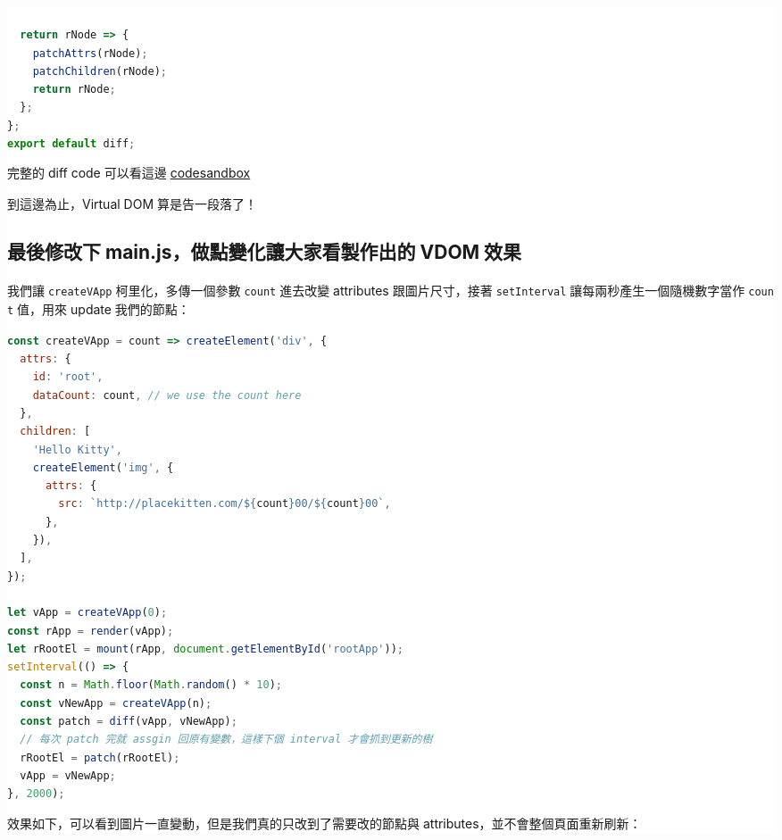 ```js diff.js

  return rNode => {
    patchAttrs(rNode);
    patchChildren(rNode);
    return rNode;
  };
};
export default diff;
```

完整的 diff code 可以看這邊 [codesandbox](https://codesandbox.io/s/434xr5mr84)

到這邊為止，Virtual DOM 算是告一段落了！

## 最後修改下 main.js，做點變化讓大家看製作出的 VDOM 效果

我們讓 `createVApp` 柯里化，多傳一個參數 `count` 進去改變 attributes 跟圖片尺寸，接著 `setInterval` 讓每兩秒產生一個隨機數字當作 `count` 值，用來 update 我們的節點：

```js main.js
const createVApp = count => createElement('div', {
  attrs: {
    id: 'root',
    dataCount: count, // we use the count here
  },
  children: [
    'Hello Kitty',
    createElement('img', {
      attrs: {
        src: `http://placekitten.com/${count}00/${count}00`,
      },
    }),
  ],
});

let vApp = createVApp(0);
const rApp = render(vApp);
let rRootEl = mount(rApp, document.getElementById('rootApp'));
setInterval(() => {
  const n = Math.floor(Math.random() * 10);
  const vNewApp = createVApp(n);
  const patch = diff(vApp, vNewApp);
  // 每次 patch 完就 assgin 回原有變數，這樣下個 interval 才會抓到更新的樹
  rRootEl = patch(rRootEl);
  vApp = vNewApp;
}, 2000);
```

效果如下，可以看到圖片一直變動，但是我們真的只改到了需要改的節點與 attributes，並不會整個頁面重新刷新：
